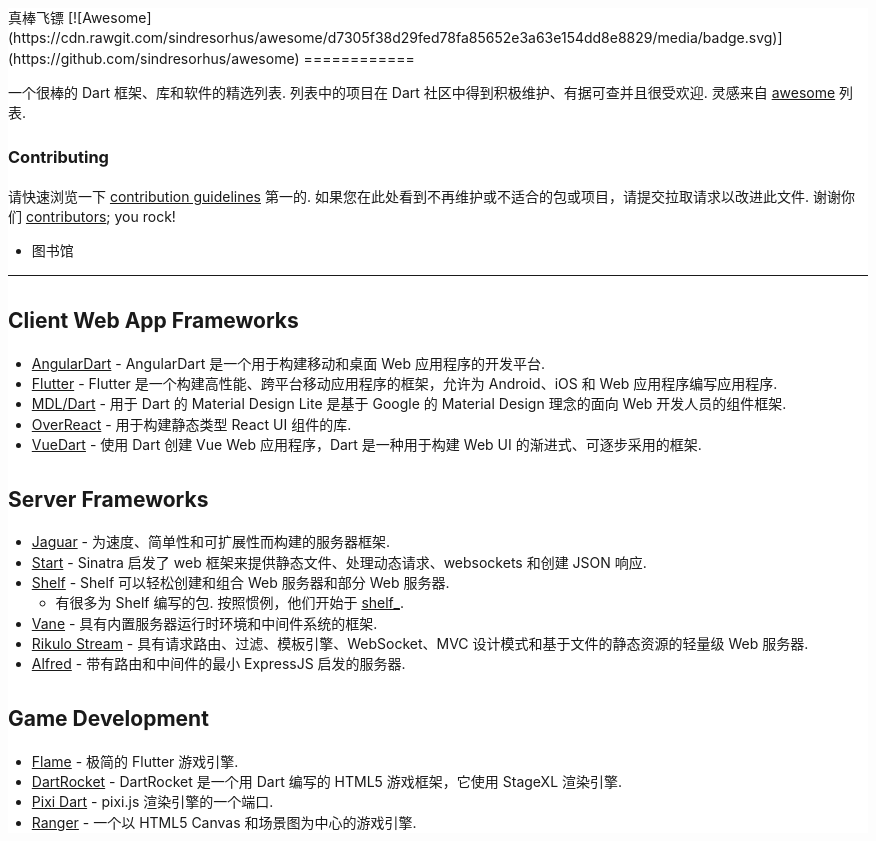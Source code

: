 <div class="github-widget" data-repo="yissachar/awesome-dart"></div>
<script async src="https://pagead2.googlesyndication.com/pagead/js/adsbygoogle.js"></script><ins class="adsbygoogle" style="display:block" data-ad-client="ca-pub-6890694312814945" data-ad-slot="5473692530" data-ad-format="auto"  data-full-width-responsive="true"></ins><script>(adsbygoogle = window.adsbygoogle || []).push({});</script>
真棒飞镖 [![Awesome](https://cdn.rawgit.com/sindresorhus/awesome/d7305f38d29fed78fa85652e3a63e154dd8e8829/media/badge.svg)](https://github.com/sindresorhus/awesome)
============

一个很棒的 Dart 框架、库和软件的精选列表. 列表中的项目在 Dart 社区中得到积极维护、有据可查并且很受欢迎. 灵感来自 [awesome](https://github.com/sindresorhus/awesome) 列表.

### Contributing

请快速浏览一下 [contribution guidelines](https://github.com/yissachar/awesome-dart/blob/master//CONTRIBUTING.md) 第一的. 如果您在此处看到不再维护或不适合的包或项目，请提交拉取请求以改进此文件. 谢谢你们 [contributors](https://github.com/yissachar/awesome-dart/graphs/contributors); you rock!


* 图书馆

----

## Client Web App Frameworks

* [AngularDart](https://angulardart.org/) - AngularDart 是一个用于构建移动和桌面 Web 应用程序的开发平台.
* [Flutter](https://flutter.dev/) - Flutter 是一个构建高性能、跨平台移动应用程序的框架，允许为 Android、iOS 和 Web 应用程序编写应用程序.
* [MDL/Dart](http://www.material-design-lite.pub/) - 用于 Dart 的 Material Design Lite 是基于 Google 的 Material Design 理念的面向 Web 开发人员的组件框架.
* [OverReact](https://workiva.github.io/over_react/) - 用于构建静态类型 React UI 组件的库.
* [VueDart](https://refi64.com/vuedart) - 使用 Dart 创建 Vue Web 应用程序，Dart 是一种用于构建 Web UI 的渐进式、可逐步采用的框架.


## Server Frameworks

* [Jaguar](https://github.com/Jaguar-dart/jaguar) - 为速度、简单性和可扩展性而构建的服务器框架.
* [Start](https://github.com/lvivski/start) - Sinatra 启发了 web 框架来提供静态文件、处理动态请求、websockets 和创建 JSON 响应.
* [Shelf](https://pub.dartlang.org/packages/shelf) - Shelf 可以轻松创建和组合 Web 服务器和部分 Web 服务器.
     * 有很多为 Shelf 编写的包. 按照惯例，他们开始于 [shelf_](https://pub.dartlang.org/search?q=shelf_).
* [Vane](https://github.com/Scorpiion/Vane) - 具有内置服务器运行时环境和中间件系统的框架.
* [Rikulo Stream](https://github.com/rikulo/stream) - 具有请求路由、过滤、模板引擎、WebSocket、MVC 设计模式和基于文件的静态资源的轻量级 Web 服务器.
* [Alfred](https://github.com/rknell/alfred) - 带有路由和中间件的最小 ExpressJS 启发的服务器.

## Game Development

* [Flame](https://github.com/luanpotter/flame#readme) - 极简的 Flutter 游戏引擎.
* [DartRocket](https://github.com/StrykerKKD/dartrocket) - DartRocket 是一个用 Dart 编写的 HTML5 游戏框架，它使用 StageXL 渲染引擎.
* [Pixi Dart](https://github.com/FedeOmoto/pixi) - pixi.js 渲染引擎的一个端口.
* [Ranger](https://github.com/wdevore/Ranger-Dart) - 一个以 HTML5 Canvas 和场景图为中心的游戏引擎.
